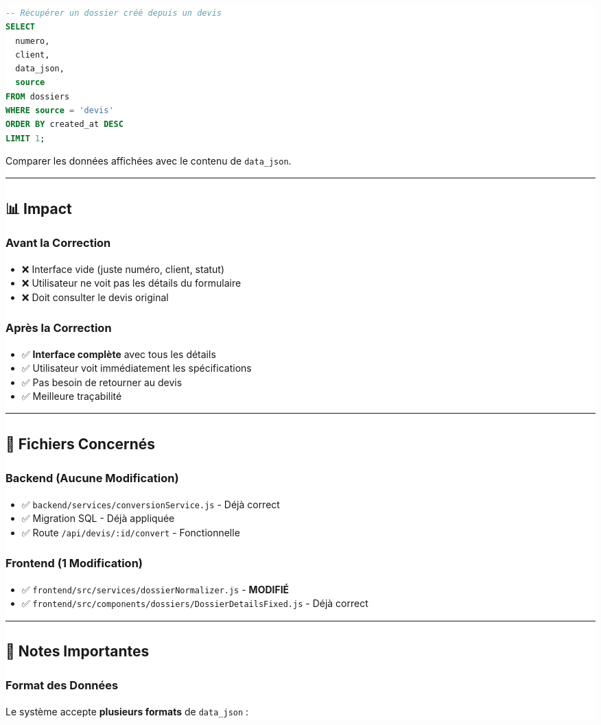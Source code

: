 ```sql
-- Récupérer un dossier créé depuis un devis
SELECT 
  numero,
  client,
  data_json,
  source
FROM dossiers 
WHERE source = 'devis' 
ORDER BY created_at DESC 
LIMIT 1;
```

Comparer les données affichées avec le contenu de `data_json`.

---

## 📊 Impact

### Avant la Correction
- ❌ Interface vide (juste numéro, client, statut)
- ❌ Utilisateur ne voit pas les détails du formulaire
- ❌ Doit consulter le devis original

### Après la Correction
- ✅ **Interface complète** avec tous les détails
- ✅ Utilisateur voit immédiatement les spécifications
- ✅ Pas besoin de retourner au devis
- ✅ Meilleure traçabilité

---

## 🔗 Fichiers Concernés

### Backend (Aucune Modification)
- ✅ `backend/services/conversionService.js` - Déjà correct
- ✅ Migration SQL - Déjà appliquée
- ✅ Route `/api/devis/:id/convert` - Fonctionnelle

### Frontend (1 Modification)
- ✅ `frontend/src/services/dossierNormalizer.js` - **MODIFIÉ**
- ✅ `frontend/src/components/dossiers/DossierDetailsFixed.js` - Déjà correct

---

## 📝 Notes Importantes

### Format des Données

Le système accepte **plusieurs formats** de `data_json` :
